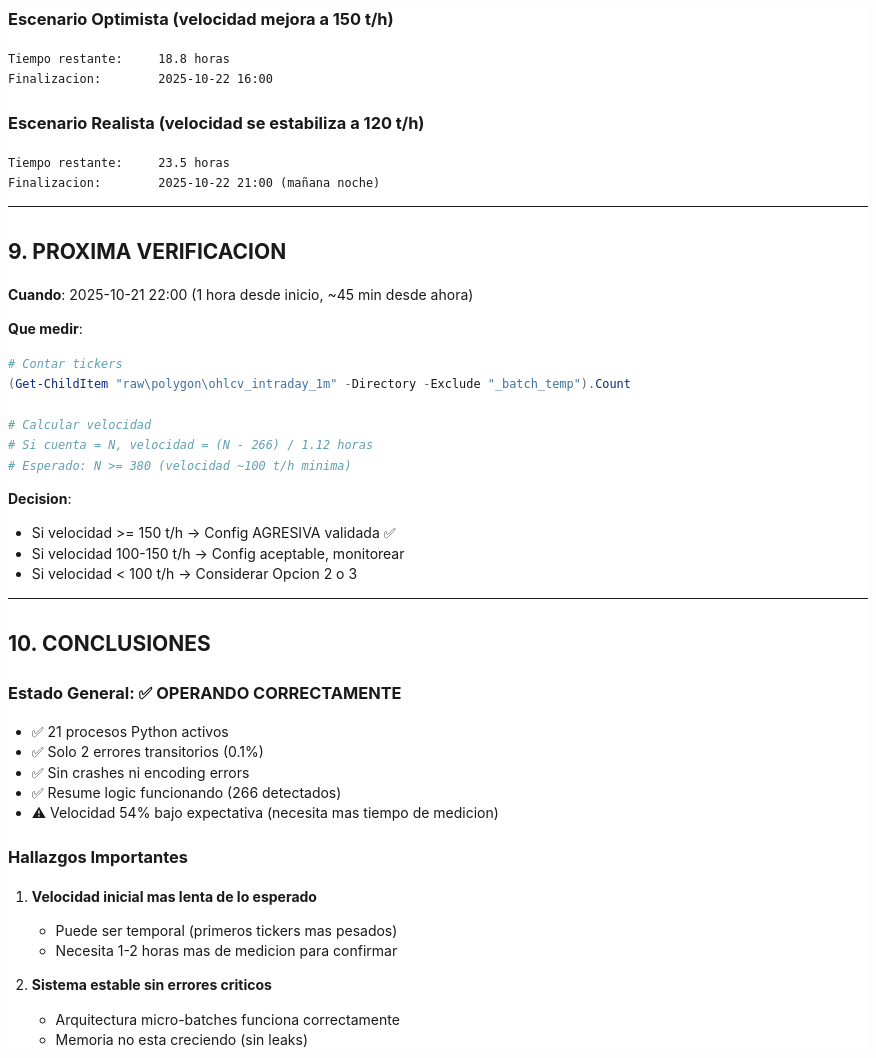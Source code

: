 ### Escenario Optimista (velocidad mejora a 150 t/h)

```
Tiempo restante:     18.8 horas
Finalizacion:        2025-10-22 16:00
```

### Escenario Realista (velocidad se estabiliza a 120 t/h)

```
Tiempo restante:     23.5 horas
Finalizacion:        2025-10-22 21:00 (mañana noche)
```

---

## 9. PROXIMA VERIFICACION

**Cuando**: 2025-10-21 22:00 (1 hora desde inicio, ~45 min desde ahora)

**Que medir**:
```powershell
# Contar tickers
(Get-ChildItem "raw\polygon\ohlcv_intraday_1m" -Directory -Exclude "_batch_temp").Count

# Calcular velocidad
# Si cuenta = N, velocidad = (N - 266) / 1.12 horas
# Esperado: N >= 380 (velocidad ~100 t/h minima)
```

**Decision**:
- Si velocidad >= 150 t/h → Config AGRESIVA validada ✅
- Si velocidad 100-150 t/h → Config aceptable, monitorear
- Si velocidad < 100 t/h → Considerar Opcion 2 o 3

---

## 10. CONCLUSIONES

### Estado General: ✅ OPERANDO CORRECTAMENTE

- ✅ 21 procesos Python activos
- ✅ Solo 2 errores transitorios (0.1%)
- ✅ Sin crashes ni encoding errors
- ✅ Resume logic funcionando (266 detectados)
- ⚠️ Velocidad 54% bajo expectativa (necesita mas tiempo de medicion)

### Hallazgos Importantes

1. **Velocidad inicial mas lenta de lo esperado**
   - Puede ser temporal (primeros tickers mas pesados)
   - Necesita 1-2 horas mas de medicion para confirmar

2. **Sistema estable sin errores criticos**
   - Arquitectura micro-batches funciona correctamente
   - Memoria no esta creciendo (sin leaks)
